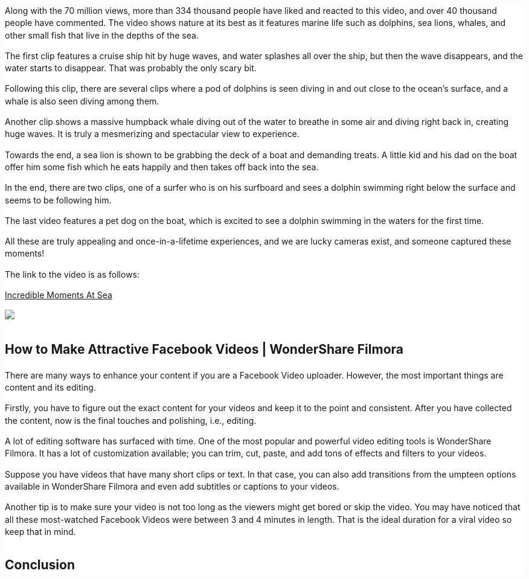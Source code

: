 Along with the 70 million views, more than 334 thousand people have liked and reacted to this video, and over 40 thousand people have commented. The video shows nature at its best as it features marine life such as dolphins, sea lions, whales, and other small fish that live in the depths of the sea.

The first clip features a cruise ship hit by huge waves, and water splashes all over the ship, but then the wave disappears, and the water starts to disappear. That was probably the only scary bit.

Following this clip, there are several clips where a pod of dolphins is seen diving in and out close to the ocean’s surface, and a whale is also seen diving among them.

Another clip shows a massive humpback whale diving out of the water to breathe in some air and diving right back in, creating huge waves. It is truly a mesmerizing and spectacular view to experience.

Towards the end, a sea lion is shown to be grabbing the deck of a boat and demanding treats. A little kid and his dad on the boat offer him some fish which he eats happily and then takes off back into the sea.

In the end, there are two clips, one of a surfer who is on his surfboard and sees a dolphin swimming right below the surface and seems to be following him.

The last video features a pet dog on the boat, which is excited to see a dolphin swimming in the waters for the first time.

All these are truly appealing and once-in-a-lifetime experiences, and we are lucky cameras exist, and someone captured these moments!

The link to the video is as follows:

[Incredible Moments At Sea](https://www.facebook.com/watch/?v=796028924464858&ref=sharing)


<a href="https://secure.2checkout.com/order/checkout.php?PRODS=3851655&QTY=1&AFFILIATE=108875&CART=1"><img src="http://www.aiseesoft.com/avangate/30p/banner.jpg" border="0"></a>

## How to Make Attractive Facebook Videos | WonderShare Filmora

There are many ways to enhance your content if you are a Facebook Video uploader. However, the most important things are content and its editing.

Firstly, you have to figure out the exact content for your videos and keep it to the point and consistent. After you have collected the content, now is the final touches and polishing, i.e., editing.

A lot of editing software has surfaced with time. One of the most popular and powerful video editing tools is WonderShare Filmora. It has a lot of customization available; you can trim, cut, paste, and add tons of effects and filters to your videos.

Suppose you have videos that have many short clips or text. In that case, you can also add transitions from the umpteen options available in WonderShare Filmora and even add subtitles or captions to your videos.

Another tip is to make sure your video is not too long as the viewers might get bored or skip the video. You may have noticed that all these most-watched Facebook Videos were between 3 and 4 minutes in length. That is the ideal duration for a viral video so keep that in mind.

## Conclusion
